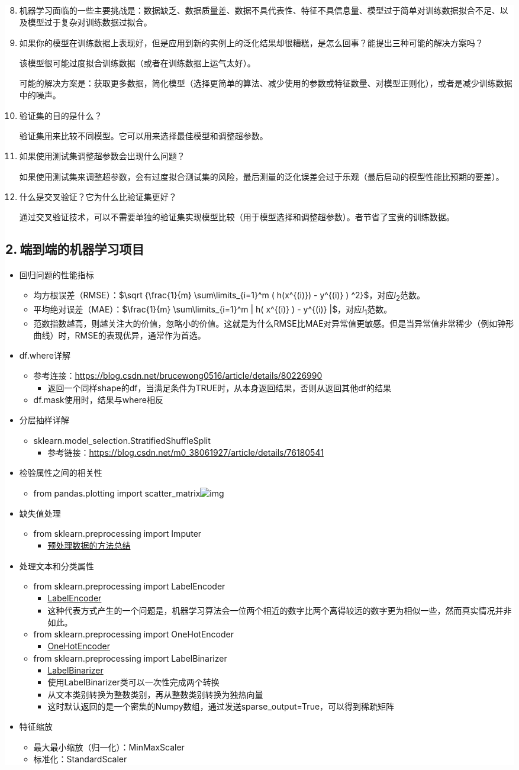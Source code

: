 8. 机器学习面临的一些主要挑战是：数据缺乏、数据质量差、数据不具代表性、特征不具信息量、模型过于简单对训练数据拟合不足、以及模型过于复杂对训练数据过拟合。

9. 如果你的模型在训练数据上表现好，但是应用到新的实例上的泛化结果却很糟糕，是怎么回事？能提出三种可能的解决方案吗？

   该模型很可能过度拟合训练数据（或者在训练数据上运气太好）。

   可能的解决方案是：获取更多数据，简化模型（选择更简单的算法、减少使用的参数或特征数量、对模型正则化），或者是减少训练数据中的噪声。

10. 验证集的目的是什么？

    验证集用来比较不同模型。它可以用来选择最佳模型和调整超参数。

11. 如果使用测试集调整超参数会出现什么问题？

    如果使用测试集来调整超参数，会有过度拟合测试集的风险，最后测量的泛化误差会过于乐观（最后启动的模型性能比预期的要差）。

12. 什么是交叉验证？它为什么比验证集更好？

    通过交叉验证技术，可以不需要单独的验证集实现模型比较（用于模型选择和调整超参数）。者节省了宝贵的训练数据。

## 2. 端到端的机器学习项目

- 回归问题的性能指标
  - 均方根误差（RMSE）：$\sqrt {\frac{1}{m} \sum\limits_{i=1}^m ( h(x^{(i)})  - y^{(i)} ) ^2}$，对应$l_2$范数。
  - 平均绝对误差（MAE）：$\frac{1}{m} \sum\limits_{i=1}^m | h( x^{(i)}  ) - y^{(i)} |$，对应$l_1$范数。
  - 范数指数越高，则越关注大的价值，忽略小的价值。这就是为什么RMSE比MAE对异常值更敏感。但是当异常值非常稀少（例如钟形曲线）时，RMSE的表现优异，通常作为首选。

- df.where详解
  - 参考连接：https://blog.csdn.net/brucewong0516/article/details/80226990
    - 返回一个同样shape的df，当满足条件为TRUE时，从本身返回结果，否则从返回其他df的结果
  - df.mask使用时，结果与where相反

- 分层抽样详解
  - sklearn.model_selection.StratifiedShuffleSplit
    - 参考链接：https://blog.csdn.net/m0_38061927/article/details/76180541

- 检验属性之间的相关性
  - from pandas.plotting import scatter_matrix![img](https://img-blog.csdnimg.cn/20190809105012533.png?x-oss-process=image/watermark,type_ZmFuZ3poZW5naGVpdGk,shadow_10,text_aHR0cHM6Ly9ibG9nLmNzZG4ubmV0L3FxXzIxNTc5MDQ1,size_16,color_FFFFFF,t_70)

- 缺失值处理
  - from sklearn.preprocessing import Imputer
    - [预处理数据的方法总结](https://blog.csdn.net/sinat_33761963/article/details/53433799)

- 处理文本和分类属性
  - from sklearn.preprocessing import LabelEncoder
    - [LabelEncoder](https://blog.csdn.net/kancy110/article/details/75043202)
    - 这种代表方式产生的一个问题是，机器学习算法会一位两个相近的数字比两个离得较远的数字更为相似一些，然而真实情况并非如此。
  - from sklearn.preprocessing import OneHotEncoder
    - [OneHotEncoder](https://blog.csdn.net/kancy110/article/details/75003582)
  - from sklearn.preprocessing import LabelBinarizer
    - [LabelBinarizer](https://blog.csdn.net/twt520ly/article/details/79538329)
    - 使用LabelBinarizer类可以一次性完成两个转换
    - 从文本类别转换为整数类别，再从整数类别转换为独热向量
    - 这时默认返回的是一个密集的Numpy数组，通过发送sparse_output=True，可以得到稀疏矩阵

- 特征缩放
  - 最大最小缩放（归一化）：MinMaxScaler
  - 标准化：StandardScaler
